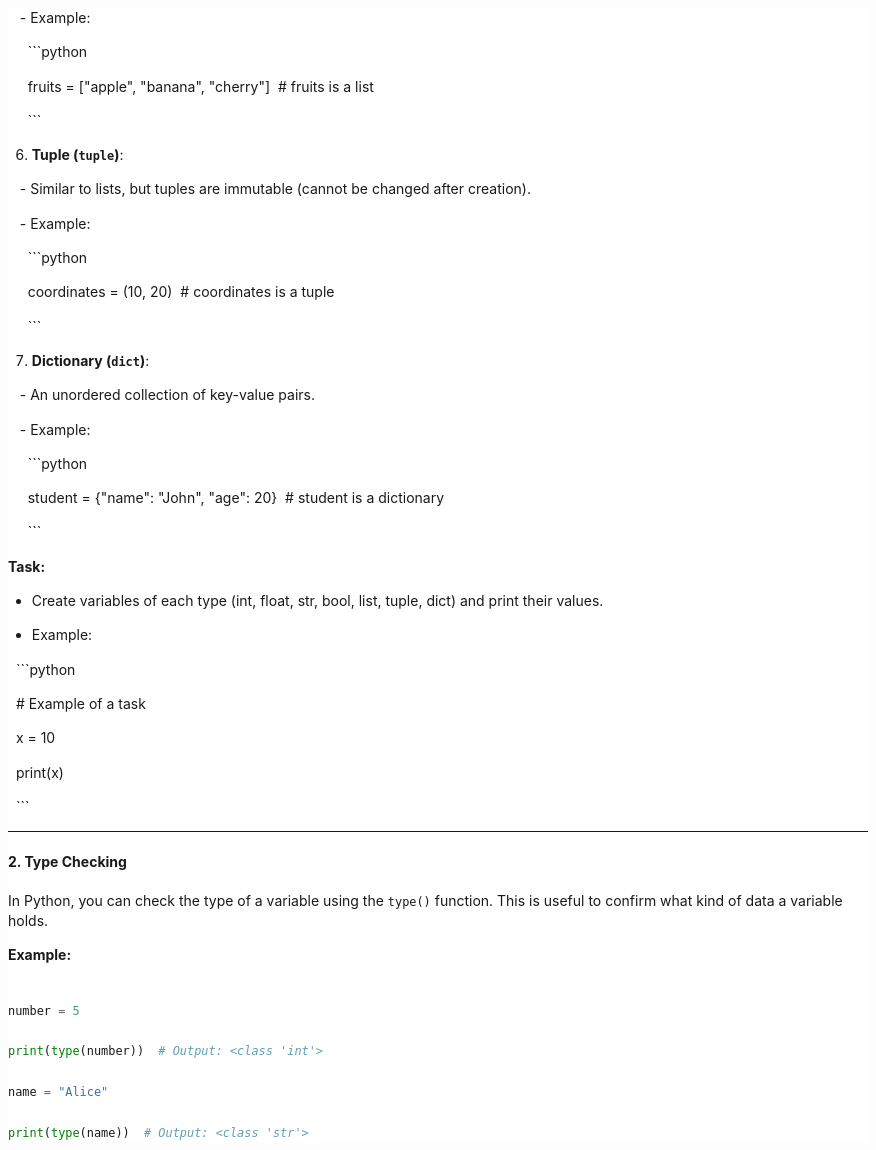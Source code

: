    - Example:

     ```python

     fruits = ["apple", "banana", "cherry"]  # fruits is a list

     ```

6. **Tuple (`tuple`)**:

   - Similar to lists, but tuples are immutable (cannot be changed after creation).

   - Example:

     ```python

     coordinates = (10, 20)  # coordinates is a tuple

     ```

7. **Dictionary (`dict`)**:

   - An unordered collection of key-value pairs.

   - Example:

     ```python

     student = {"name": "John", "age": 20}  # student is a dictionary

     ```

**Task:**

- Create variables of each type (int, float, str, bool, list, tuple, dict) and print their values.

- Example:

  ```python

  # Example of a task

  x = 10

  print(x)

  ```

---

#### **2. Type Checking**

In Python, you can check the type of a variable using the `type()` function. This is useful to confirm what kind of data a variable holds.

**Example:**

```python

number = 5

print(type(number))  # Output: <class 'int'>

name = "Alice"

print(type(name))  # Output: <class 'str'>

```
